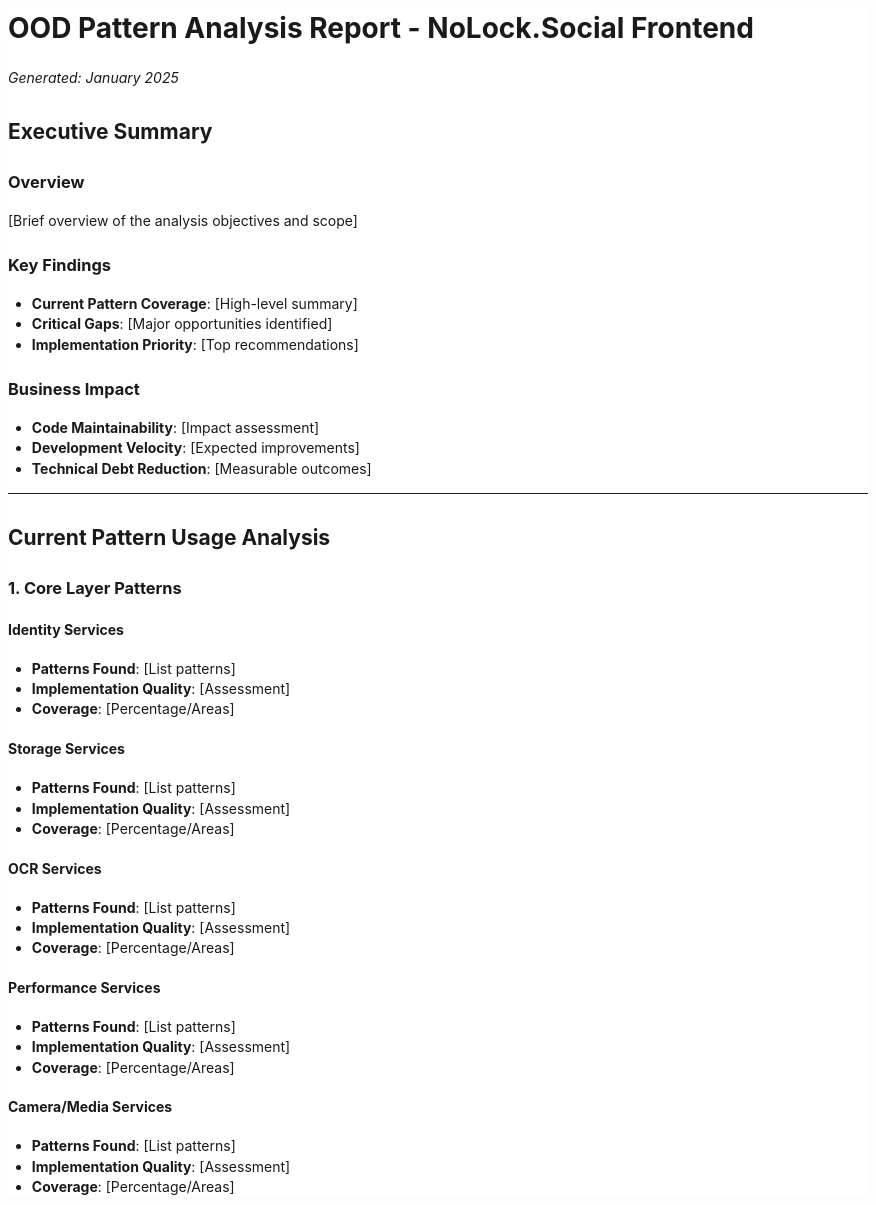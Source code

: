 # OOD Pattern Analysis Report - NoLock.Social Frontend
*Generated: January 2025*

## Executive Summary

### Overview
[Brief overview of the analysis objectives and scope]

### Key Findings
- **Current Pattern Coverage**: [High-level summary]
- **Critical Gaps**: [Major opportunities identified]
- **Implementation Priority**: [Top recommendations]

### Business Impact
- **Code Maintainability**: [Impact assessment]
- **Development Velocity**: [Expected improvements]
- **Technical Debt Reduction**: [Measurable outcomes]

---

## Current Pattern Usage Analysis

### 1. Core Layer Patterns

#### Identity Services
- **Patterns Found**: [List patterns]
- **Implementation Quality**: [Assessment]
- **Coverage**: [Percentage/Areas]

#### Storage Services
- **Patterns Found**: [List patterns]
- **Implementation Quality**: [Assessment]
- **Coverage**: [Percentage/Areas]

#### OCR Services
- **Patterns Found**: [List patterns]
- **Implementation Quality**: [Assessment]
- **Coverage**: [Percentage/Areas]

#### Performance Services
- **Patterns Found**: [List patterns]
- **Implementation Quality**: [Assessment]
- **Coverage**: [Percentage/Areas]

#### Camera/Media Services
- **Patterns Found**: [List patterns]
- **Implementation Quality**: [Assessment]
- **Coverage**: [Percentage/Areas]
